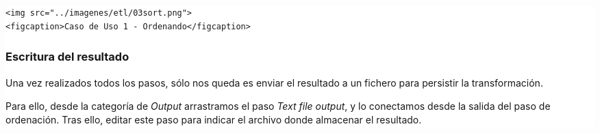     <img src="../imagenes/etl/03sort.png">
    <figcaption>Caso de Uso 1 - Ordenando</figcaption>
</figure>

### Escritura del resultado

Una vez realizados todos los pasos, sólo nos queda es enviar el resultado a un fichero para persistir la transformación.

Para ello, desde la categoría de *Output* arrastramos el paso *Text file output*, y lo conectamos desde la salida del paso de ordenación. Tras ello, editar este paso para indicar el archivo donde almacenar el resultado.

<figure style="align: center;">